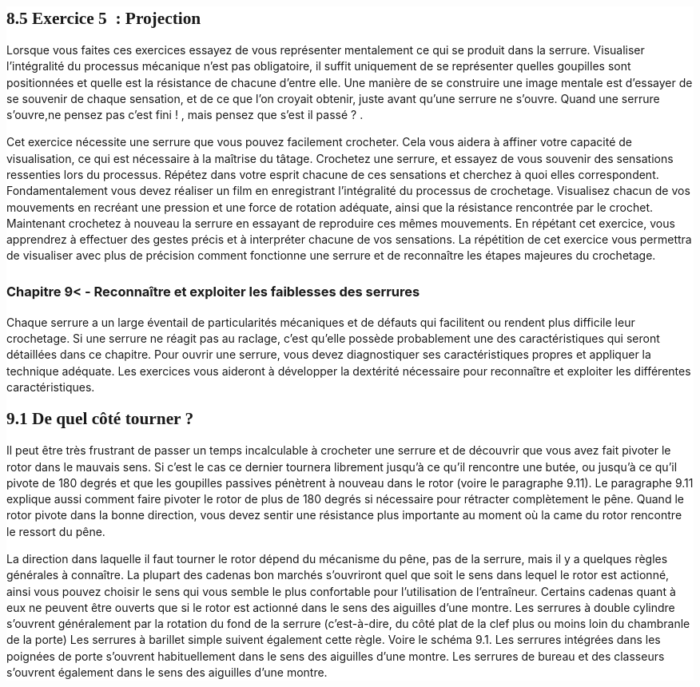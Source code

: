 <FONT FACE="Times, serif"><FONT SIZE=4 STYLE="font-size: 16pt"><B>8.5 Exercice 5 &nbsp;: Projection</B></FONT></FONT>


Lorsque vous faites ces exercices essayez de vous représenter mentalement ce qui se produit dans la serrure. Visualiser l’intégralité du processus mécanique n’est pas obligatoire, il suffit uniquement de se représenter quelles goupilles sont positionnées et quelle est la résistance de chacune d’entre elle. Une manière de se construire une image mentale est d’essayer de se souvenir de chaque sensation, et de ce que l’on croyait obtenir, juste avant qu’une serrure ne s’ouvre. Quand une serrure s’ouvre,ne pensez pas c’est fini ! , mais pensez que s’est il passé ? .

Cet exercice nécessite une serrure que vous pouvez facilement crocheter. Cela vous aidera à affiner votre capacité de visualisation, ce qui est nécessaire à la maîtrise du tâtage. Crochetez une serrure, et essayez de vous souvenir des sensations ressenties lors du processus. Répétez dans votre esprit chacune de ces sensations et cherchez à quoi elles correspondent. Fondamentalement vous devez réaliser un film en enregistrant l’intégralité du processus de crochetage. Visualisez chacun de vos mouvements en recréant une pression et une force de rotation adéquate, ainsi que la résistance rencontrée par le crochet. Maintenant crochetez à nouveau la serrure en essayant de reproduire ces mêmes mouvements. En répétant cet exercice, vous apprendrez à effectuer des gestes précis et à interpréter chacune de vos sensations. La répétition de cet exercice vous permettra de visualiser avec plus de précision comment fonctionne une serrure et de reconnaître les étapes majeures du crochetage.

### Chapitre 9< - Reconnaître et exploiter les faiblesses des serrures

Chaque serrure a un large éventail de particularités mécaniques et de défauts qui facilitent ou rendent plus difficile leur crochetage. Si une serrure ne réagit pas au raclage, c’est qu’elle possède probablement une des caractéristiques qui seront détaillées dans ce chapitre. Pour ouvrir une serrure, vous devez diagnostiquer ses caractéristiques propres et appliquer la technique adéquate. Les exercices vous aideront à développer la dextérité nécessaire pour reconnaître et exploiter les différentes caractéristiques.

<FONT FACE="Times, serif"><FONT SIZE=4 STYLE="font-size: 16pt"><B>9.1 De quel côté tourner ? </B></FONT></FONT>

Il peut être très frustrant de passer un temps incalculable à crocheter une serrure et de découvrir que vous avez fait pivoter le rotor dans le mauvais sens. Si c’est le cas ce dernier tournera librement jusqu’à ce qu’il rencontre une butée, ou jusqu’à ce qu’il pivote de 180 degrés et que les goupilles passives pénètrent à nouveau dans le rotor (voire le paragraphe 9.11). Le paragraphe 9.11 explique aussi comment faire pivoter le rotor de plus de 180 degrés si nécessaire pour rétracter complètement le pêne. Quand le rotor pivote dans la bonne direction, vous devez sentir une résistance plus importante au moment où la came du rotor rencontre le ressort du pêne.

La direction dans laquelle il faut tourner le rotor dépend du mécanisme du pêne, pas de la serrure, mais il y a quelques règles générales à connaître. La plupart des cadenas bon marchés s’ouvriront quel que soit le sens dans lequel le rotor est actionné, ainsi vous pouvez choisir le sens qui vous semble le plus confortable pour l’utilisation de l’entraîneur. Certains cadenas quant à eux ne peuvent être ouverts que si le rotor est actionné dans le sens des aiguilles d’une montre. Les serrures à double cylindre s’ouvrent généralement par la rotation du fond de la serrure (c’est-à-dire, du côté plat de la clef plus ou moins loin du chambranle de la porte) Les serrures à barillet simple suivent également cette règle. Voire le schéma 9.1. Les serrures intégrées dans les poignées de porte s’ouvrent habituellement dans le sens des aiguilles d’une montre. Les serrures de bureau et des classeurs s’ouvrent également dans le sens des aiguilles d’une montre.
